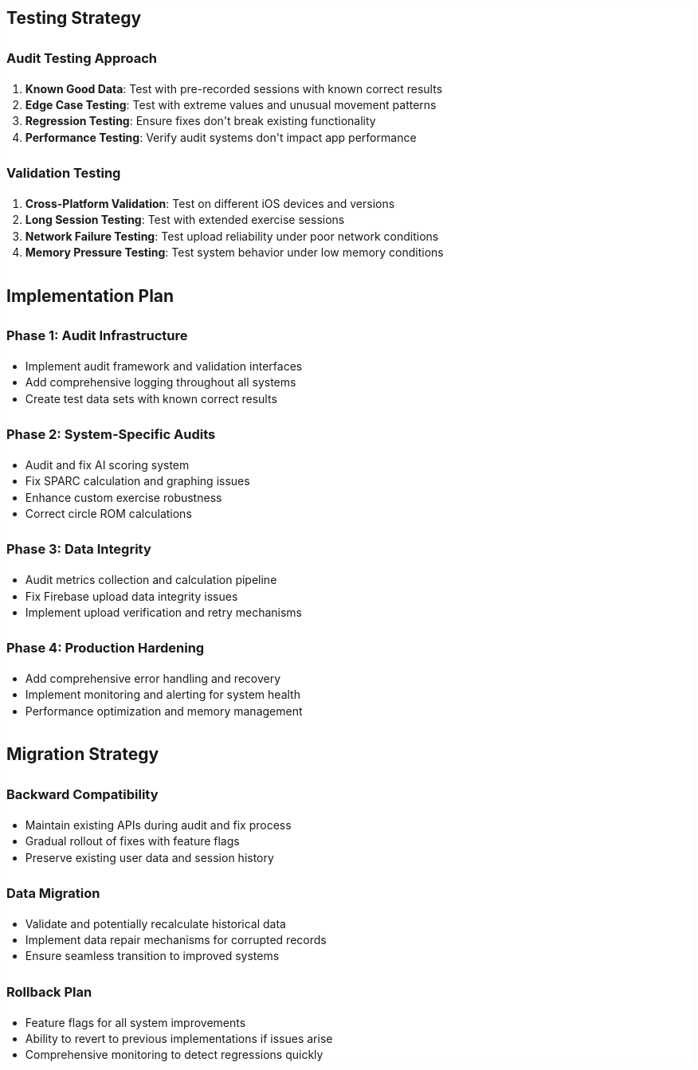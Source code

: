 ## Testing Strategy

### Audit Testing Approach

1. **Known Good Data**: Test with pre-recorded sessions with known correct results
2. **Edge Case Testing**: Test with extreme values and unusual movement patterns
3. **Regression Testing**: Ensure fixes don't break existing functionality
4. **Performance Testing**: Verify audit systems don't impact app performance

### Validation Testing

1. **Cross-Platform Validation**: Test on different iOS devices and versions
2. **Long Session Testing**: Test with extended exercise sessions
3. **Network Failure Testing**: Test upload reliability under poor network conditions
4. **Memory Pressure Testing**: Test system behavior under low memory conditions

## Implementation Plan

### Phase 1: Audit Infrastructure
- Implement audit framework and validation interfaces
- Add comprehensive logging throughout all systems
- Create test data sets with known correct results

### Phase 2: System-Specific Audits
- Audit and fix AI scoring system
- Fix SPARC calculation and graphing issues
- Enhance custom exercise robustness
- Correct circle ROM calculations

### Phase 3: Data Integrity
- Audit metrics collection and calculation pipeline
- Fix Firebase upload data integrity issues
- Implement upload verification and retry mechanisms

### Phase 4: Production Hardening
- Add comprehensive error handling and recovery
- Implement monitoring and alerting for system health
- Performance optimization and memory management

## Migration Strategy

### Backward Compatibility
- Maintain existing APIs during audit and fix process
- Gradual rollout of fixes with feature flags
- Preserve existing user data and session history

### Data Migration
- Validate and potentially recalculate historical data
- Implement data repair mechanisms for corrupted records
- Ensure seamless transition to improved systems

### Rollback Plan
- Feature flags for all system improvements
- Ability to revert to previous implementations if issues arise
- Comprehensive monitoring to detect regressions quickly